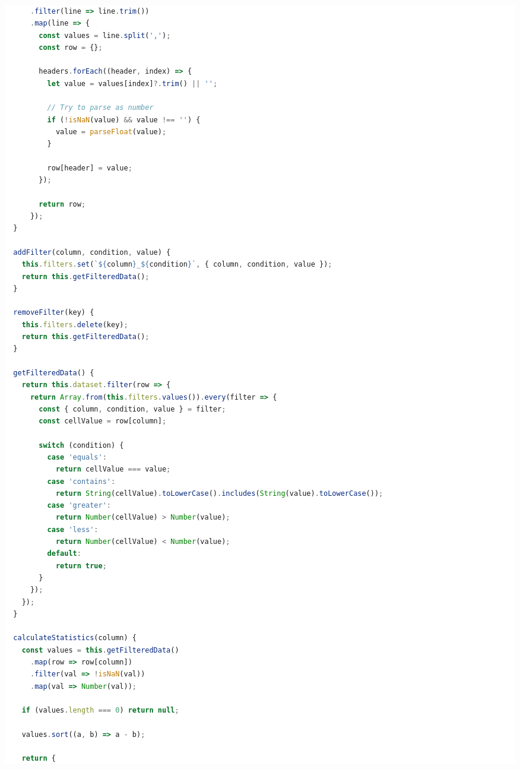 ```javascript
      .filter(line => line.trim())
      .map(line => {
        const values = line.split(',');
        const row = {};

        headers.forEach((header, index) => {
          let value = values[index]?.trim() || '';

          // Try to parse as number
          if (!isNaN(value) && value !== '') {
            value = parseFloat(value);
          }

          row[header] = value;
        });

        return row;
      });
  }

  addFilter(column, condition, value) {
    this.filters.set(`${column}_${condition}`, { column, condition, value });
    return this.getFilteredData();
  }

  removeFilter(key) {
    this.filters.delete(key);
    return this.getFilteredData();
  }

  getFilteredData() {
    return this.dataset.filter(row => {
      return Array.from(this.filters.values()).every(filter => {
        const { column, condition, value } = filter;
        const cellValue = row[column];

        switch (condition) {
          case 'equals':
            return cellValue === value;
          case 'contains':
            return String(cellValue).toLowerCase().includes(String(value).toLowerCase());
          case 'greater':
            return Number(cellValue) > Number(value);
          case 'less':
            return Number(cellValue) < Number(value);
          default:
            return true;
        }
      });
    });
  }

  calculateStatistics(column) {
    const values = this.getFilteredData()
      .map(row => row[column])
      .filter(val => !isNaN(val))
      .map(val => Number(val));

    if (values.length === 0) return null;

    values.sort((a, b) => a - b);

    return {
```

[^1]: https://strapi.io/blog/best-javascript-frameworks
[^2]: https://www.growin.com/blog/javascript-features-for-developers/
[^3]: https://www.lambdatest.com/blog/best-javascript-frameworks/
[^4]: https://www.cetpainfotech.com/blogs/the-future-of-javascript-trends-and-innovations-in-2025
[^5]: https://www.geeksforgeeks.org/node-js/how-to-build-a-microservices-architecture-with-nodejs/
[^6]: https://www.w3schools.com/nodejs/nodejs_microservices.asp
[^7]: https://www.linkedin.com/pulse/nodejs-2025-modern-practices-you-should-using-vibidsoft-asemf
[^8]: https://namastedev.com/blog/javascript-performance-optimization-tips-3/
[^9]: https://dev.to/hamzakhan/front-end-performance-optimization-tips-for-2025-boost-your-web-apps-speed-1gbg
[^10]: https://blog.bluelupin.com/top-10-javascript-performance-optimization-tips-for-2025/
[^11]: https://zerothreat.ai/blog/javascript-security-best-practices
[^12]: https://www.blackduck.com/blog/javascript-security-best-practices.html
[^13]: https://docs.wpvip.com/security/javascript-security-recommendations/
[^14]: https://namastedev.com/blog/react-vs-vue-vs-angular-a-2025-comparison-8/
[^15]: https://www.moontechnolabs.com/blog/vue-js-vs-next-js/
[^16]: https://javascript.plainenglish.io/10-node-js-best-practices-i-wish-i-knew-sooner-acab1595d115
[^17]: https://www.browserstack.com/guide/best-javascript-framework
[^18]: https://developer.mozilla.org/en-US/docs/Learn_web_development/Extensions/Advanced_JavaScript_objects
[^19]: https://javascript.info
[^20]: https://www.freecodecamp.org/news/javascript-projects-for-beginners/
[^21]: https://www.freecodecamp.org/news/learn-javascript-with-new-data-structures-and-algorithms-certification-projects/
[^22]: https://github.com/leonardomso/33-js-concepts
[^23]: https://www.tatvasoft.com/blog/node-js-best-practices/
[^24]: https://stateofjs.com/en-US
[^25]: https://ossinsight.io/collections/javascript-framework/
[^26]: https://www.geeksforgeeks.org/blogs/future-of-javascript/
[^27]: https://developer.mozilla.org/en-US/docs/Learn_web_development/Core/Frameworks_libraries
[^28]: https://github.com/goldbergyoni/nodebestpractices
[^29]: https://dev.to/this-is-learning/javascript-frameworks-heading-into-2025-hkb
[^30]: https://radixweb.com/blog/best-javascript-frameworks-for-web-development
[^31]: https://geekyants.com/blog/10-best-nodejs-libraries-and-packages-in-2025
[^32]: https://generalassemb.ly/blog/what-is-a-javascript-framework/
[^33]: https://www.ccbp.in/blog/articles/node-js-roadmap
[^34]: https://www.jspanther.com/blog/the-future-of-javascript/
[^35]: https://www.geeksforgeeks.org/javascript/javascript-libraries-and-frameworks/
[^36]: https://www.guvi.in/blog/best-javascript-project-ideas/
[^37]: https://dev.to/dipakahirav/top-10-advanced-javascript-concepts-for-seasoned-developers-n34
[^38]: https://www.sencha.com/blog/explore-the-advance-javascript-topics/
[^39]: https://www.capicua.com/blog/12-advanced-javascript-concepts
[^40]: https://radixweb.com/blog/building-microservices-with-node-js
[^41]: https://emeritus.org/blog/coding-javascript-project-ideas/
[^42]: https://zerotomastery.io/courses/advanced-javascript-concepts/
[^43]: https://dev.to/davydocsurg/mastering-microservices-a-hands-on-tutorial-with-nodejs-rabbitmq-nginx-and-docker-m4f
[^44]: https://www.100jsprojects.com
[^45]: http://nodesource.com/blog/microservices-in-nodejs/
[^46]: https://dev.to/shafspecs/javascript-projects-for-beginners-28gc
[^47]: https://www.apriorit.com/dev-blog/how-to-build-microservices-with-node-js
[^48]: https://www.reddit.com/r/learnjavascript/comments/1826y2l/unique_javascript_project_ideas_what_have_you/
[^49]: https://www.freecodecamp.org/news/how-to-secure-javascript-applications/
[^50]: https://www.thefrontendcompany.com/posts/vue-vs-react
[^51]: https://www.callstack.com/ebooks/the-ultimate-guide-to-react-native-optimization
[^52]: https://dev.to/eva_clari_289d85ecc68da48/react-vs-vue-vs-angular-vs-nextjs-in-2025-which-one-should-you-learn-l42
[^53]: https://developer.mozilla.org/en-US/docs/Learn_web_development/Extensions/Performance/JavaScript
[^54]: https://www.w3schools.com/js/js_best_practices.asp
[^55]: https://www.monterail.com/blog/vue-vs-react
[^56]: https://www.atwix.com/magento/few-tips-for-improving-javascript-performance/
[^57]: https://www.veracode.com/blog/securing-javascript-best-practices-and-common-vulnerabilities/
[^58]: https://www.browserstack.com/guide/react-vs-vuejs
[^59]: https://blazity.com/the-expert-guide-to-nextjs-performance-optimization
[^60]: https://nodejs.org/en/learn/getting-started/security-best-practices